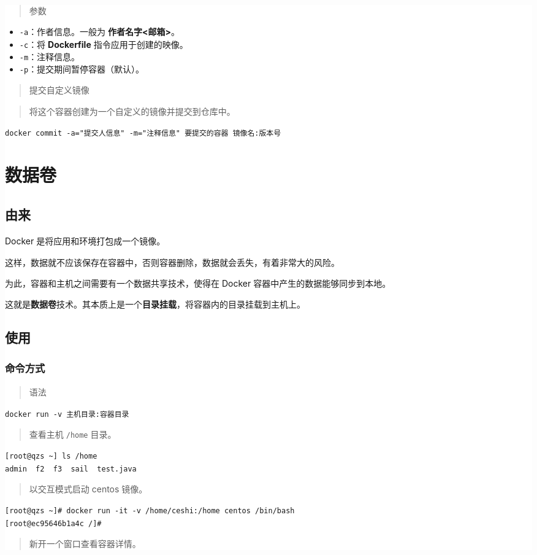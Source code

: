 > 参数

- `-a`：作者信息。一般为 **作者名字<邮箱>**。
- `-c`：将 **Dockerfile** 指令应用于创建的映像。
- `-m`：注释信息。
- `-p`：提交期间暂停容器（默认）。

> 提交自定义镜像

> 将这个容器创建为一个自定义的镜像并提交到仓库中。

```shell
docker commit -a="提交人信息" -m="注释信息" 要提交的容器 镜像名:版本号
```



# 数据卷

## 由来

Docker 是将应用和环境打包成一个镜像。

这样，数据就不应该保存在容器中，否则容器删除，数据就会丢失，有着非常大的风险。

为此，容器和主机之间需要有一个数据共享技术，使得在 Docker 容器中产生的数据能够同步到本地。

这就是**数据卷**技术。其本质上是一个**目录挂载**，将容器内的目录挂载到主机上。

## 使用

### 命令方式

> 语法

```shell
docker run -v 主机目录:容器目录
```

> 查看主机 `/home` 目录。

```shell
[root@qzs ~] ls /home
admin  f2  f3  sail  test.java
```

> 以交互模式启动 centos 镜像。

```shell
[root@qzs ~]# docker run -it -v /home/ceshi:/home centos /bin/bash
[root@ec95646b1a4c /]#
```

> 新开一个窗口查看容器详情。
